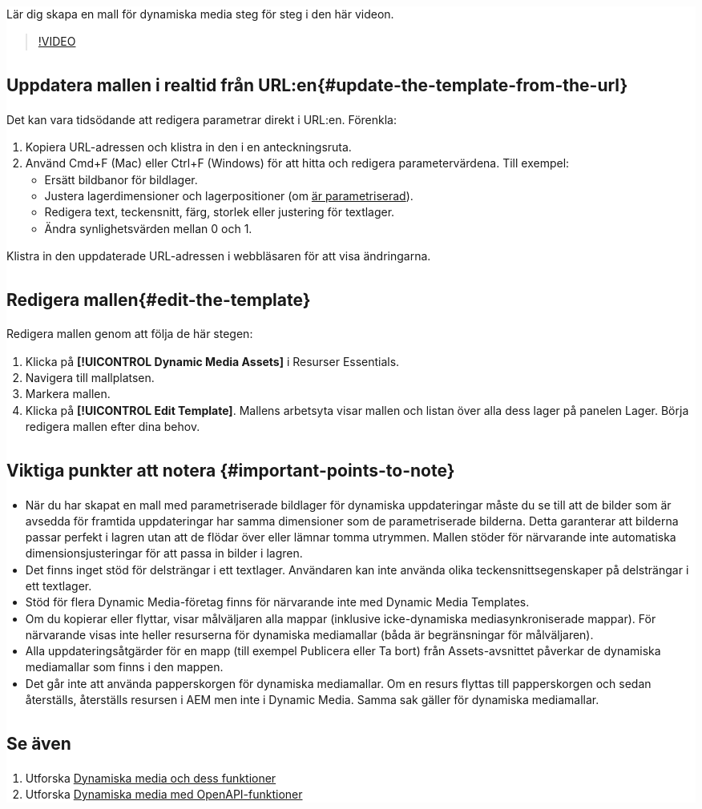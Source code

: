 Lär dig skapa en mall för dynamiska media steg för steg i den här videon.
>[!VIDEO](https://video.tv.adobe.com/v/3443281)

## Uppdatera mallen i realtid från URL:en{#update-the-template-from-the-url}

Det kan vara tidsödande att redigera parametrar direkt i URL:en. Förenkla:

1. Kopiera URL-adressen och klistra in den i en anteckningsruta.
1. Använd Cmd+F (Mac) eller Ctrl+F (Windows) för att hitta och redigera parametervärdena. Till exempel:
   * Ersätt bildbanor för bildlager.
   * Justera lagerdimensioner och lagerpositioner (om [är parametriserad](#parameterise-a-layer)).
   * Redigera text, teckensnitt, färg, storlek eller justering för textlager.
   * Ändra synlighetsvärden mellan 0 och 1.

Klistra in den uppdaterade URL-adressen i webbläsaren för att visa ändringarna.

## Redigera mallen{#edit-the-template}

Redigera mallen genom att följa de här stegen:

1. Klicka på **[!UICONTROL Dynamic Media Assets]** i Resurser Essentials.
2. Navigera till mallplatsen.
3. Markera mallen.
4. Klicka på **[!UICONTROL Edit Template]**. Mallens arbetsyta visar mallen och listan över alla dess lager på panelen Lager. Börja redigera mallen efter dina behov.

## Viktiga punkter att notera {#important-points-to-note}

* När du har skapat en mall med parametriserade bildlager för dynamiska uppdateringar måste du se till att de bilder som är avsedda för framtida uppdateringar har samma dimensioner som de parametriserade bilderna. Detta garanterar att bilderna passar perfekt i lagren utan att de flödar över eller lämnar tomma utrymmen. Mallen stöder för närvarande inte automatiska dimensionsjusteringar för att passa in bilder i lagren.
* Det finns inget stöd för delsträngar i ett textlager. Användaren kan inte använda olika teckensnittsegenskaper på delsträngar i ett textlager.
* Stöd för flera Dynamic Media-företag finns för närvarande inte med Dynamic Media Templates.
* Om du kopierar eller flyttar, visar målväljaren alla mappar (inklusive icke-dynamiska mediasynkroniserade mappar). För närvarande visas inte heller resurserna för dynamiska mediamallar (båda är begränsningar för målväljaren).
* Alla uppdateringsåtgärder för en mapp (till exempel Publicera eller Ta bort) från Assets-avsnittet påverkar de dynamiska mediamallar som finns i den mappen.
* Det går inte att använda papperskorgen för dynamiska mediamallar. Om en resurs flyttas till papperskorgen och sedan återställs, återställs resursen i AEM men inte i Dynamic Media. Samma sak gäller för dynamiska mediamallar.

## Se även

1. Utforska [Dynamiska media och dess funktioner](https://experienceleague.adobe.com/en/docs/experience-manager-cloud-service/content/assets/dynamicmedia/dynamic-media)
1. Utforska [Dynamiska media med OpenAPI-funktioner](https://experienceleague.adobe.com/en/docs/experience-manager-cloud-service/content/assets/dynamicmedia/dynamic-media-open-apis/dynamic-media-open-apis-overview)
